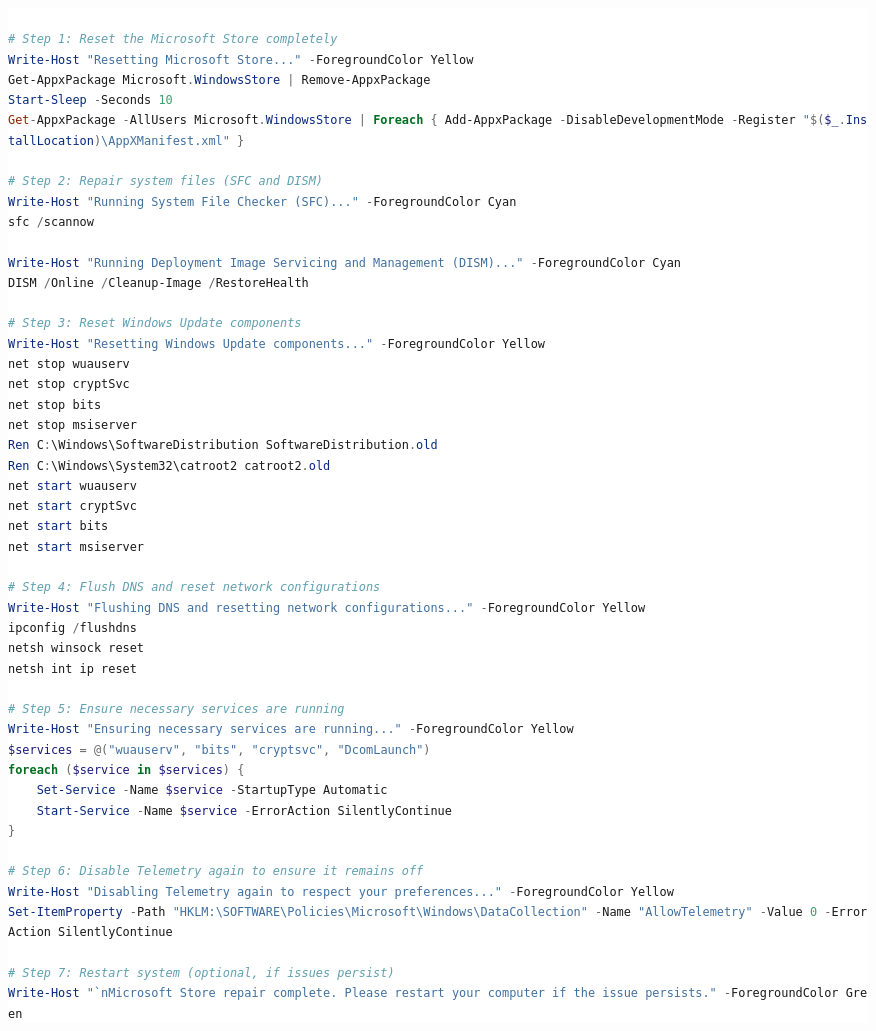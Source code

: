 ```powershell

# Step 1: Reset the Microsoft Store completely
Write-Host "Resetting Microsoft Store..." -ForegroundColor Yellow
Get-AppxPackage Microsoft.WindowsStore | Remove-AppxPackage
Start-Sleep -Seconds 10
Get-AppxPackage -AllUsers Microsoft.WindowsStore | Foreach { Add-AppxPackage -DisableDevelopmentMode -Register "$($_.InstallLocation)\AppXManifest.xml" }

# Step 2: Repair system files (SFC and DISM)
Write-Host "Running System File Checker (SFC)..." -ForegroundColor Cyan
sfc /scannow

Write-Host "Running Deployment Image Servicing and Management (DISM)..." -ForegroundColor Cyan
DISM /Online /Cleanup-Image /RestoreHealth

# Step 3: Reset Windows Update components
Write-Host "Resetting Windows Update components..." -ForegroundColor Yellow
net stop wuauserv
net stop cryptSvc
net stop bits
net stop msiserver
Ren C:\Windows\SoftwareDistribution SoftwareDistribution.old
Ren C:\Windows\System32\catroot2 catroot2.old
net start wuauserv
net start cryptSvc
net start bits
net start msiserver

# Step 4: Flush DNS and reset network configurations
Write-Host "Flushing DNS and resetting network configurations..." -ForegroundColor Yellow
ipconfig /flushdns
netsh winsock reset
netsh int ip reset

# Step 5: Ensure necessary services are running
Write-Host "Ensuring necessary services are running..." -ForegroundColor Yellow
$services = @("wuauserv", "bits", "cryptsvc", "DcomLaunch")
foreach ($service in $services) {
    Set-Service -Name $service -StartupType Automatic
    Start-Service -Name $service -ErrorAction SilentlyContinue
}

# Step 6: Disable Telemetry again to ensure it remains off
Write-Host "Disabling Telemetry again to respect your preferences..." -ForegroundColor Yellow
Set-ItemProperty -Path "HKLM:\SOFTWARE\Policies\Microsoft\Windows\DataCollection" -Name "AllowTelemetry" -Value 0 -ErrorAction SilentlyContinue

# Step 7: Restart system (optional, if issues persist)
Write-Host "`nMicrosoft Store repair complete. Please restart your computer if the issue persists." -ForegroundColor Green
```
